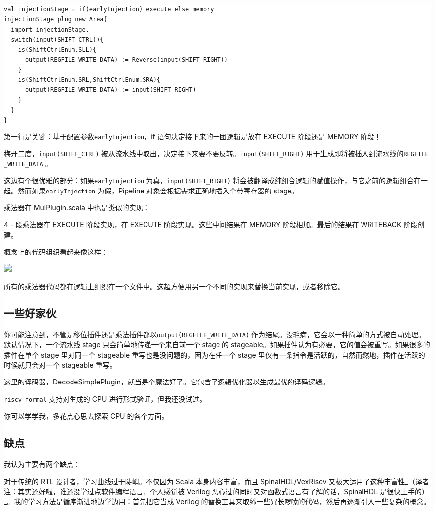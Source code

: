 ```
val injectionStage = if(earlyInjection) execute else memory
injectionStage plug new Area{
  import injectionStage._
  switch(input(SHIFT_CTRL)){
    is(ShiftCtrlEnum.SLL){
      output(REGFILE_WRITE_DATA) := Reverse(input(SHIFT_RIGHT))
    }
    is(ShiftCtrlEnum.SRL,ShiftCtrlEnum.SRA){
      output(REGFILE_WRITE_DATA) := input(SHIFT_RIGHT)
    }
  }
}

```

第一行是关键：基于配置参数`earlyInjection`，if 语句决定接下来的一团逻辑是放在 EXECUTE 阶段还是 MEMORY 阶段！

梅开二度，`input(SHIFT_CTRL)` 被从流水线中取出，决定接下来要不要反转。`input(SHIFT_RIGHT)` 用于生成即将被插入到流水线的`REGFILE_WRITE_DATA` 。

这边有个很优雅的部分：如果`earlyInjection` 为真，`input(SHIFT_RIGHT)` 将会被翻译成纯组合逻辑的赋值操作，与它之前的逻辑组合在一起。然而如果`earlyInjection` 为假，Pipeline 对象会根据需求正确地插入个带寄存器的 stage。

乘法器在 [MulPlugin.scala](https://link.zhihu.com/?target=https%3A//github.com/SpinalHDL/VexRiscv/blob/master/src/main/scala/vexriscv/plugin/MulPlugin.scala) 中也是类似的实现：

[4 - 段乘法器](https://link.zhihu.com/?target=https%3A//github.com/SpinalHDL/VexRiscv/blob/6334f430fe1bed302733c6ea6c44f8b514f3e2c6/src/main/scala/vexriscv/plugin/MulPlugin.scala%23L74-L77)在 EXECUTE 阶段实现，在 EXECUTE 阶段实现。这些中间结果在 MEMORY 阶段相加。最后的结果在 WRITEBACK 阶段创建。

概念上的代码组织看起来像这样：

![](https://pic3.zhimg.com/v2-3a7967a373ede0151a029f7f76e72372_r.jpg)

所有的乘法器代码都在逻辑上组织在一个文件中。这超方便用另一个不同的实现来替换当前实现，或者移除它。

一些好家伙
-----

你可能注意到，不管是移位插件还是乘法插件都以`output(REGFILE_WRITE_DATA)` 作为结尾。没毛病，它会以一种简单的方式被自动处理。默认情况下，一个流水线 stage 只会简单地传递一个来自前一个 stage 的 stageable。如果插件认为有必要，它的值会被重写。如果很多的插件在单个 stage 里对同一个 stageable 重写也是没问题的，因为在任一个 stage 里仅有一条指令是活跃的，自然而然地，插件在活跃的时候就只会对一个 stageable 重写。

这里的译码器，DecodeSimplePlugin，就当是个魔法好了。它包含了逻辑优化器以生成最优的译码逻辑。

`riscv-formal` 支持对生成的 CPU 进行形式验证，但我还没试过。

你可以学学我，多花点心思去探索 CPU 的各个方面。

缺点
--

我认为主要有两个缺点：

对于传统的 RTL 设计者，学习曲线过于陡峭。不仅因为 Scala 本身内容丰富，而且 SpinalHDL/VexRiscv 又极大运用了这种丰富性_（译者注：其实还好啦，谁还没学过点软件编程语言，个人感觉被 Verilog 恶心过的同时又对函数式语言有了解的话，SpinalHDL 是很快上手的）_。我的学习方法是循序渐进地边学边用：首先把它当成 Verilog 的替换工具来取缔一些冗长啰嗦的代码，然后再逐渐引入一些复杂的概念。
